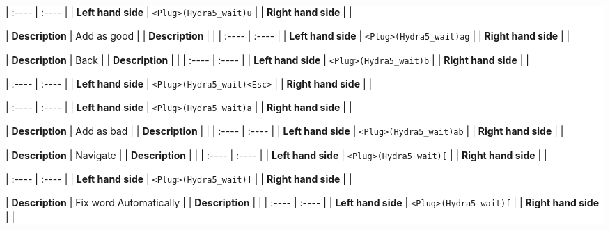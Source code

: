 | :---- | :---- |
| **Left hand side** | <code>&lt;Plug&gt;(Hydra5_wait)u</code> |
| **Right hand side** | |

| **Description** | Add as good |
| **Description** | |
| :---- | :---- |
| **Left hand side** | <code>&lt;Plug&gt;(Hydra5_wait)ag</code> |
| **Right hand side** | |

| **Description** | Back |
| **Description** | |
| :---- | :---- |
| **Left hand side** | <code>&lt;Plug&gt;(Hydra5_wait)b</code> |
| **Right hand side** | |

| :---- | :---- |
| **Left hand side** | <code>&lt;Plug&gt;(Hydra5_wait)&lt;Esc&gt;</code> |
| **Right hand side** | |

| :---- | :---- |
| **Left hand side** | <code>&lt;Plug&gt;(Hydra5_wait)a</code> |
| **Right hand side** | |

| **Description** | Add as bad |
| **Description** | |
| :---- | :---- |
| **Left hand side** | <code>&lt;Plug&gt;(Hydra5_wait)ab</code> |
| **Right hand side** | |

| **Description** | Navigate |
| **Description** | |
| :---- | :---- |
| **Left hand side** | <code>&lt;Plug&gt;(Hydra5_wait)[</code> |
| **Right hand side** | |

| :---- | :---- |
| **Left hand side** | <code>&lt;Plug&gt;(Hydra5_wait)]</code> |
| **Right hand side** | |

| **Description** | Fix word Automatically |
| **Description** | |
| :---- | :---- |
| **Left hand side** | <code>&lt;Plug&gt;(Hydra5_wait)f</code> |
| **Right hand side** | |
